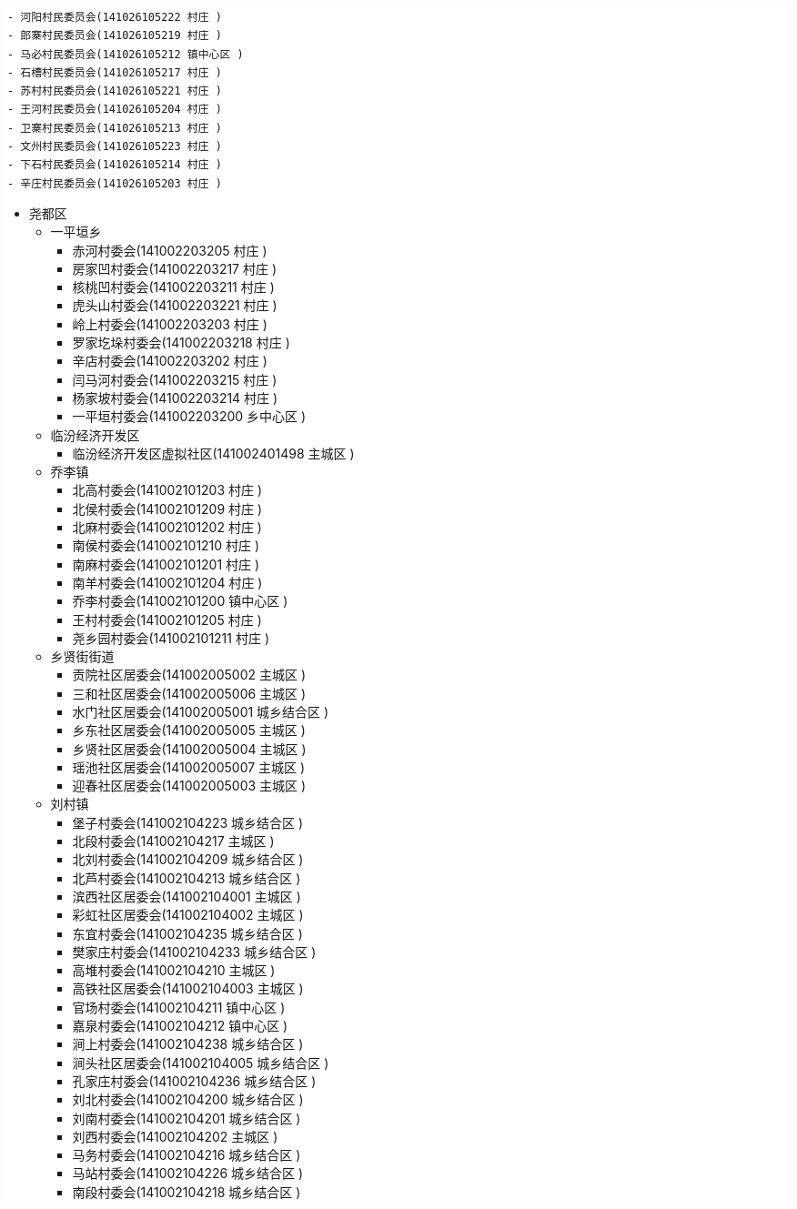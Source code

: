     - 河阳村民委员会(141026105222 村庄 )
    - 郎寨村民委员会(141026105219 村庄 )
    - 马必村民委员会(141026105212 镇中心区 )
    - 石槽村民委员会(141026105217 村庄 )
    - 苏村村民委员会(141026105221 村庄 )
    - 王河村民委员会(141026105204 村庄 )
    - 卫寨村民委员会(141026105213 村庄 )
    - 文州村民委员会(141026105223 村庄 )
    - 下石村民委员会(141026105214 村庄 )
    - 辛庄村民委员会(141026105203 村庄 )
- 尧都区
  - 一平垣乡
    - 赤河村委会(141002203205 村庄 )
    - 房家凹村委会(141002203217 村庄 )
    - 核桃凹村委会(141002203211 村庄 )
    - 虎头山村委会(141002203221 村庄 )
    - 岭上村委会(141002203203 村庄 )
    - 罗家圪垛村委会(141002203218 村庄 )
    - 辛店村委会(141002203202 村庄 )
    - 闫马河村委会(141002203215 村庄 )
    - 杨家坡村委会(141002203214 村庄 )
    - 一平垣村委会(141002203200 乡中心区 )
  - 临汾经济开发区
    - 临汾经济开发区虚拟社区(141002401498 主城区 )
  - 乔李镇
    - 北高村委会(141002101203 村庄 )
    - 北侯村委会(141002101209 村庄 )
    - 北麻村委会(141002101202 村庄 )
    - 南侯村委会(141002101210 村庄 )
    - 南麻村委会(141002101201 村庄 )
    - 南羊村委会(141002101204 村庄 )
    - 乔李村委会(141002101200 镇中心区 )
    - 王村村委会(141002101205 村庄 )
    - 尧乡园村委会(141002101211 村庄 )
  - 乡贤街街道
    - 贡院社区居委会(141002005002 主城区 )
    - 三和社区居委会(141002005006 主城区 )
    - 水门社区居委会(141002005001 城乡结合区 )
    - 乡东社区居委会(141002005005 主城区 )
    - 乡贤社区居委会(141002005004 主城区 )
    - 瑶池社区居委会(141002005007 主城区 )
    - 迎春社区居委会(141002005003 主城区 )
  - 刘村镇
    - 堡子村委会(141002104223 城乡结合区 )
    - 北段村委会(141002104217 主城区 )
    - 北刘村委会(141002104209 城乡结合区 )
    - 北芦村委会(141002104213 城乡结合区 )
    - 滨西社区居委会(141002104001 主城区 )
    - 彩虹社区居委会(141002104002 主城区 )
    - 东宜村委会(141002104235 城乡结合区 )
    - 樊家庄村委会(141002104233 城乡结合区 )
    - 高堆村委会(141002104210 主城区 )
    - 高铁社区居委会(141002104003 主城区 )
    - 官场村委会(141002104211 镇中心区 )
    - 嘉泉村委会(141002104212 镇中心区 )
    - 涧上村委会(141002104238 城乡结合区 )
    - 涧头社区居委会(141002104005 城乡结合区 )
    - 孔家庄村委会(141002104236 城乡结合区 )
    - 刘北村委会(141002104200 城乡结合区 )
    - 刘南村委会(141002104201 城乡结合区 )
    - 刘西村委会(141002104202 主城区 )
    - 马务村委会(141002104216 城乡结合区 )
    - 马站村委会(141002104226 城乡结合区 )
    - 南段村委会(141002104218 城乡结合区 )